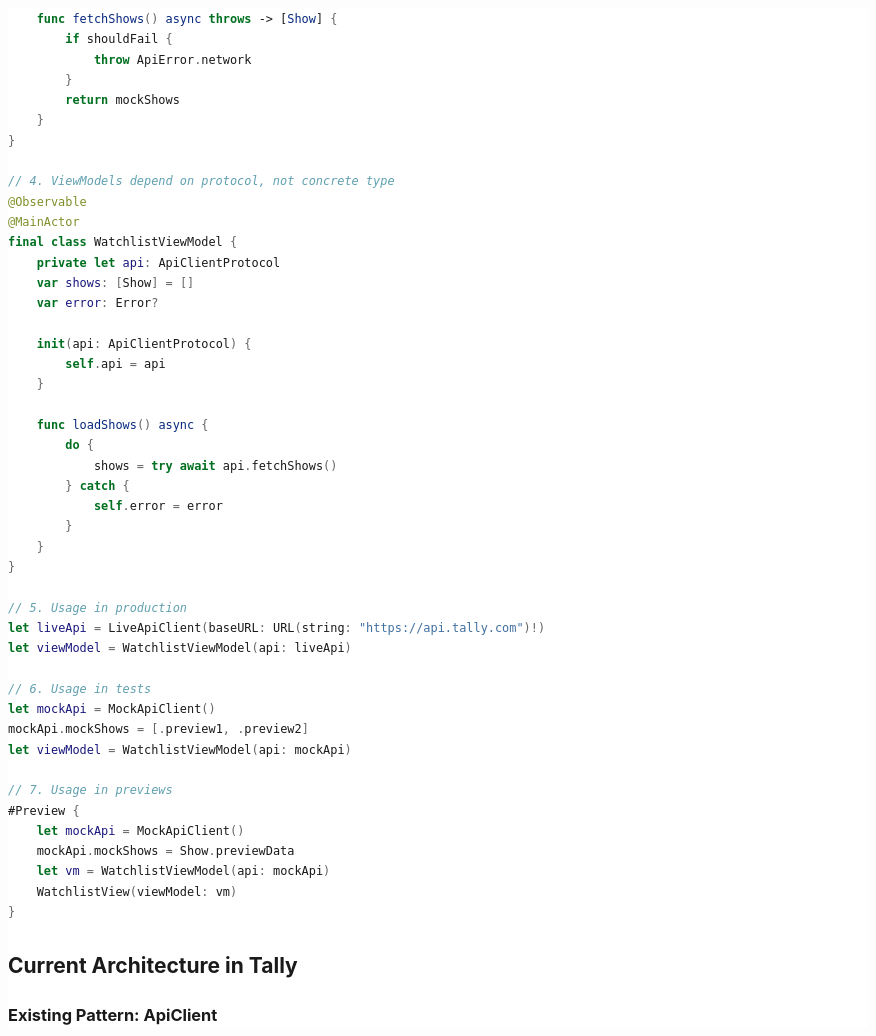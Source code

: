 ```swift
    func fetchShows() async throws -> [Show] {
        if shouldFail {
            throw ApiError.network
        }
        return mockShows
    }
}

// 4. ViewModels depend on protocol, not concrete type
@Observable
@MainActor
final class WatchlistViewModel {
    private let api: ApiClientProtocol
    var shows: [Show] = []
    var error: Error?

    init(api: ApiClientProtocol) {
        self.api = api
    }

    func loadShows() async {
        do {
            shows = try await api.fetchShows()
        } catch {
            self.error = error
        }
    }
}

// 5. Usage in production
let liveApi = LiveApiClient(baseURL: URL(string: "https://api.tally.com")!)
let viewModel = WatchlistViewModel(api: liveApi)

// 6. Usage in tests
let mockApi = MockApiClient()
mockApi.mockShows = [.preview1, .preview2]
let viewModel = WatchlistViewModel(api: mockApi)

// 7. Usage in previews
#Preview {
    let mockApi = MockApiClient()
    mockApi.mockShows = Show.previewData
    let vm = WatchlistViewModel(api: mockApi)
    WatchlistView(viewModel: vm)
}
```

## Current Architecture in Tally

### Existing Pattern: ApiClient
